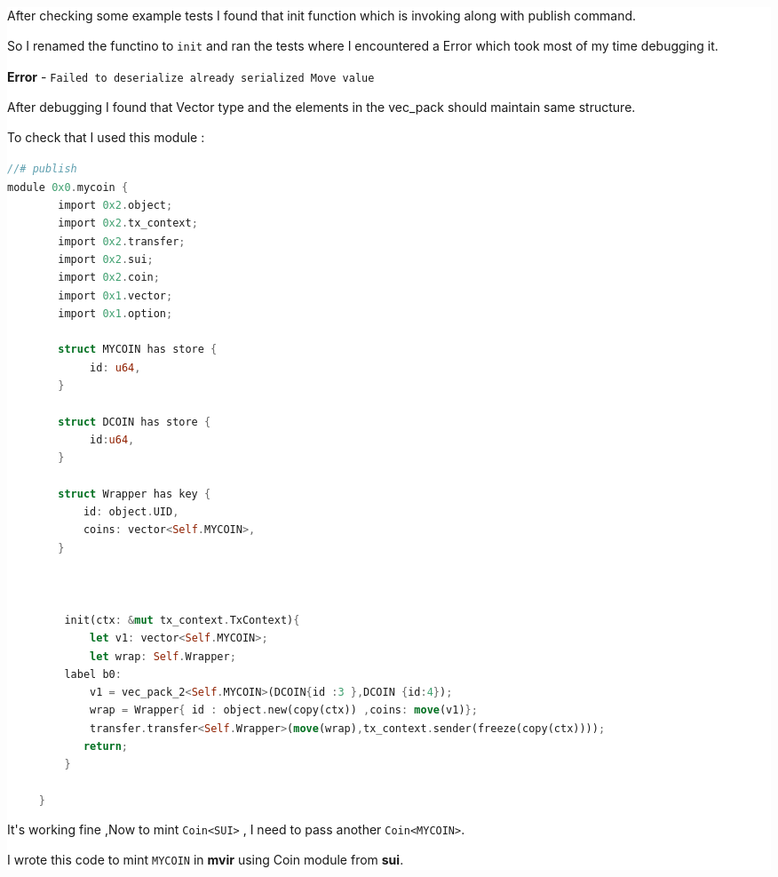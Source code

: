 After checking some example tests I found that init function which is invoking along with publish command.

So I renamed the functino to `init` and ran the tests where I encountered a Error which took most of my time debugging it.

**Error** - `Failed to deserialize already serialized Move value`

After debugging I found that Vector type and the elements in the vec_pack should maintain same structure.

To check that I used this module :

```rust
//# publish
module 0x0.mycoin {
        import 0x2.object;
        import 0x2.tx_context;
        import 0x2.transfer;
        import 0x2.sui;
        import 0x2.coin;
        import 0x1.vector;
        import 0x1.option;

        struct MYCOIN has store {
             id: u64,
        }

        struct DCOIN has store {
             id:u64,
        }

        struct Wrapper has key {
            id: object.UID,
            coins: vector<Self.MYCOIN>,
        }



         init(ctx: &mut tx_context.TxContext){
             let v1: vector<Self.MYCOIN>;
             let wrap: Self.Wrapper;
         label b0:
             v1 = vec_pack_2<Self.MYCOIN>(DCOIN{id :3 },DCOIN {id:4});
             wrap = Wrapper{ id : object.new(copy(ctx)) ,coins: move(v1)};
             transfer.transfer<Self.Wrapper>(move(wrap),tx_context.sender(freeze(copy(ctx))));
            return;
         }

     }
```

It's working fine ,Now to mint `Coin<SUI>` , I need to pass another `Coin<MYCOIN>`.

I wrote this code to mint `MYCOIN` in **mvir** using Coin module from **sui**.
